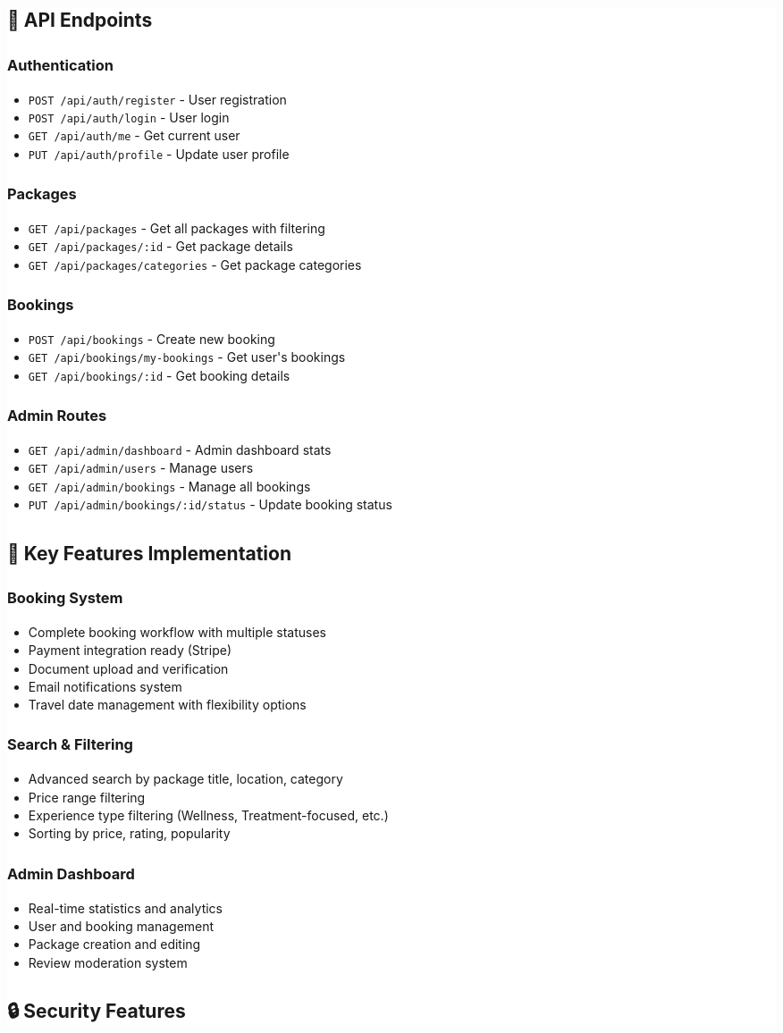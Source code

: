 ## 🔧 API Endpoints

### Authentication
- `POST /api/auth/register` - User registration
- `POST /api/auth/login` - User login
- `GET /api/auth/me` - Get current user
- `PUT /api/auth/profile` - Update user profile

### Packages
- `GET /api/packages` - Get all packages with filtering
- `GET /api/packages/:id` - Get package details
- `GET /api/packages/categories` - Get package categories

### Bookings
- `POST /api/bookings` - Create new booking
- `GET /api/bookings/my-bookings` - Get user's bookings
- `GET /api/bookings/:id` - Get booking details

### Admin Routes
- `GET /api/admin/dashboard` - Admin dashboard stats
- `GET /api/admin/users` - Manage users
- `GET /api/admin/bookings` - Manage all bookings
- `PUT /api/admin/bookings/:id/status` - Update booking status

## 🎨 Key Features Implementation

### Booking System
- Complete booking workflow with multiple statuses
- Payment integration ready (Stripe)
- Document upload and verification
- Email notifications system
- Travel date management with flexibility options

### Search & Filtering
- Advanced search by package title, location, category
- Price range filtering
- Experience type filtering (Wellness, Treatment-focused, etc.)
- Sorting by price, rating, popularity

### Admin Dashboard
- Real-time statistics and analytics
- User and booking management
- Package creation and editing
- Review moderation system

## 🔒 Security Features
